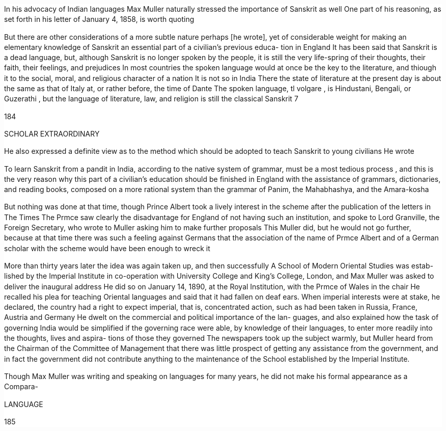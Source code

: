 In his advocacy of Indian languages Max Muller naturally stressed the importance of Sanskrit as well One part of his reasoning, as set forth in his letter of January 4, 1858, is worth quoting 

But there are other considerations of a more subtle nature perhaps [he wrote], yet of considerable weight for making an elementary knowledge of Sanskrit an essential part of a civilian’s previous educa- tion in England It has been said that Sanskrit is a dead language, but, although Sanskrit is no longer spoken by the people, it is still the very life-spring of their thoughts, their faith, their feelings, and prejudices In most countries the spoken language would at once be the key to the literature, and thiough it to the social, moral, and religious character of a nation It is not so in India There the state of literature at the present day is about the same as that of Italy at, or rather before, the time of Dante The spoken language, tl volgare , is Hindustani, Bengali, or Guzerathi , but the language of literature, law, and religion is still the classical Sanskrit 7 



184 


SCHOLAR EXTRAORDINARY 


He also expressed a definite view as to the method which should be adopted to teach Sanskrit to young civilians He wrote 

To learn Sanskrit from a pandit in India, according to the native system of grammar, must be a most tedious process , and this is the very reason why this part of a civilian’s education should be finished in England with the assistance of grammars, dictionaries, and reading books, composed on a more rational system than the grammar of Panim, the Mahabhashya, and the Amara-kosha 

But nothing was done at that time, though Prince Albert took a lively interest in the scheme after the publication of the letters in The Times The Prmce saw clearly the disadvantage for England of not having such an institution, and spoke to Lord Granville, the Foreign Secretary, who wrote to Muller asking him to make further proposals This Muller did, but he would not go further, because at that time there was such a feeling against Germans that the association of the name of Prmce Albert and of a German scholar with the scheme would have been enough to wreck it 

More than thirty years later the idea was again taken up, and then successfully A School of Modern Oriental Studies was estab- lished by the Imperial Institute in co-operation with University College and King’s College, London, and Max Muller was asked to deliver the inaugural address He did so on January 14, 1890, at the Royal Institution, with the Prmce of Wales in the chair He recalled his plea for teaching Oriental languages and said that it had fallen on deaf ears. When imperial interests were at stake, he declared, the country had a right to expect imperial, that is, concentrated action, such as had been taken in Russia, France, Austria and Germany He dwelt on the commercial and political importance of the lan- guages, and also explained how the task of governing India would be simplified if the governing race were able, by knowledge of their languages, to enter more readily into the thoughts, lives and aspira- tions of those they governed The newspapers took up the subject warmly, but Muller heard from the Chairman of the Committee of Management that there was little prospect of getting any assistance from the government, and in fact the government did not contribute anything to the maintenance of the School established by the Imperial Institute. 

Though Max Muller was writing and speaking on languages for many years, he did not make his formal appearance as a Compara- 



LANGUAGE 


185 
